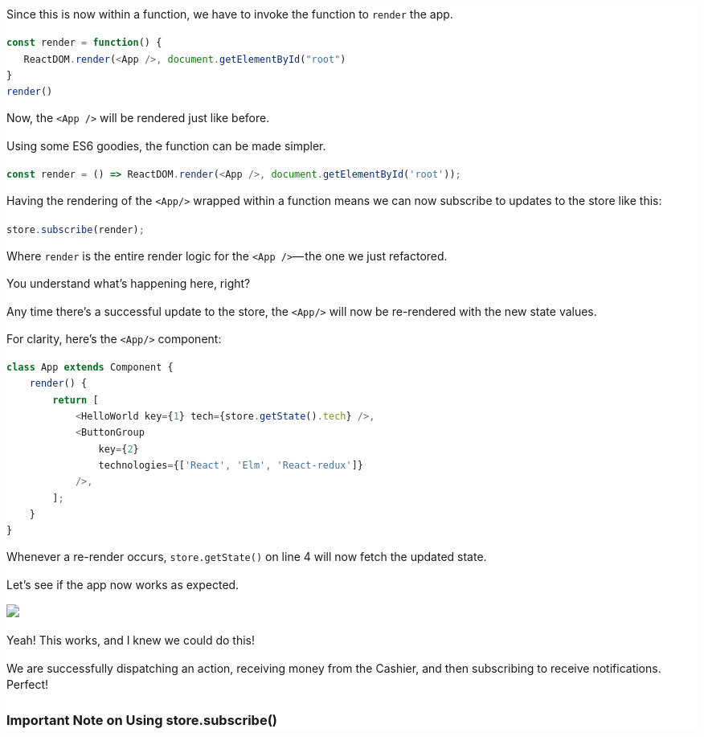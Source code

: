Since this is now within a function, we have to invoke the function to `render` the app.

```js
const render = function() {
   ReactDOM.render(<App />, document.getElementById("root")
}
render()
```

Now, the `<App />` will be rendered just like before.

Using some ES6 goodies, the function can be made simpler.

```js
const render = () => ReactDOM.render(<App />, document.getElementById('root'));
```

Having the rendering of the `<App/>` wrapped within a function means we can now subscribe to updates to the store like this:

```js
store.subscribe(render);
```

Where `render` is the entire render logic for the `<App />`— the one we just refactored.

You understand what’s happening here, right?

Any time there’s a successful update to the store, the `<App/>` will now be re-rendered with the new state values.

For clarity, here’s the `<App/>` component:

```js
class App extends Component {
    render() {
        return [
            <HelloWorld key={1} tech={store.getState().tech} />,
            <ButtonGroup
                key={2}
                technologies={['React', 'Elm', 'React-redux']}
            />,
        ];
    }
}
```

Whenever a re-render occurs, `store.getState()` on line 4 will now fetch the updated state.

Let’s see if the app now works as expected.

![](https://cdn-media-1.freecodecamp.org/images/1*cflSm-KpyU2S1Qt4px9BHQ.gif)

Yeah! This works, and I knew we could do this!

We are successfully dispatching an action, receiving money from the Cashier, and then subscribing to receive notifications. Perfect!

### Important Note on Using store.subscribe()
